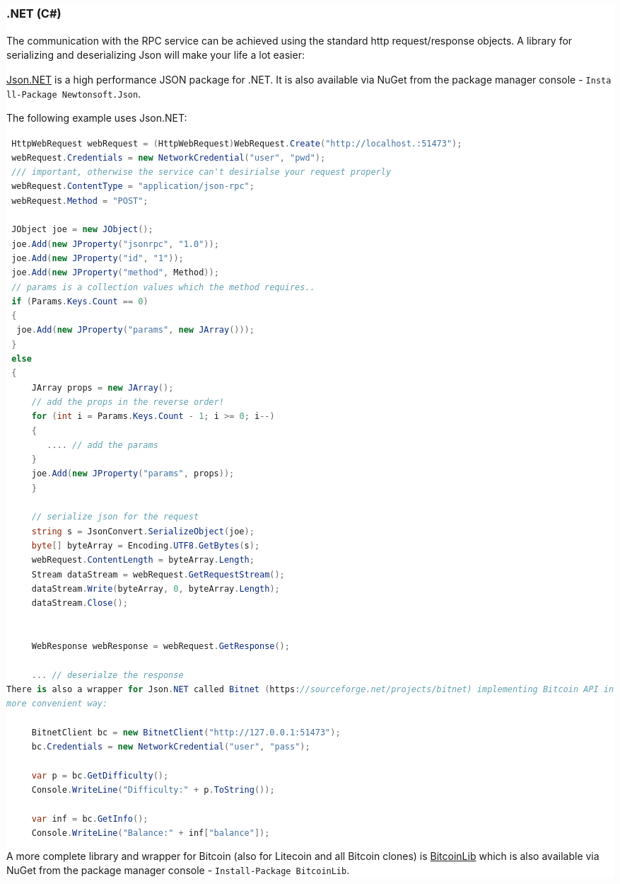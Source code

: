 
### .NET (C#)

The communication with the RPC service can be achieved using the standard http request/response objects. A library for serializing and deserializing Json will make your life a lot easier:

[Json.NET](http://james.newtonking.com/json) is a high performance JSON package for .NET. It is also available via NuGet from the package manager console - `Install-Package Newtonsoft.Json`.

The following example uses Json.NET:

```csharp
 HttpWebRequest webRequest = (HttpWebRequest)WebRequest.Create("http://localhost.:51473");
 webRequest.Credentials = new NetworkCredential("user", "pwd");
 /// important, otherwise the service can't desirialse your request properly
 webRequest.ContentType = "application/json-rpc";
 webRequest.Method = "POST";

 JObject joe = new JObject();
 joe.Add(new JProperty("jsonrpc", "1.0"));
 joe.Add(new JProperty("id", "1"));
 joe.Add(new JProperty("method", Method));
 // params is a collection values which the method requires..
 if (Params.Keys.Count == 0)
 {
  joe.Add(new JProperty("params", new JArray()));
 }
 else
 {
     JArray props = new JArray();
     // add the props in the reverse order!
     for (int i = Params.Keys.Count - 1; i >= 0; i--)
     {
        .... // add the params
     }
     joe.Add(new JProperty("params", props));
     }

     // serialize json for the request
     string s = JsonConvert.SerializeObject(joe);
     byte[] byteArray = Encoding.UTF8.GetBytes(s);
     webRequest.ContentLength = byteArray.Length;
     Stream dataStream = webRequest.GetRequestStream();
     dataStream.Write(byteArray, 0, byteArray.Length);
     dataStream.Close();


     WebResponse webResponse = webRequest.GetResponse();

     ... // deserialze the response
There is also a wrapper for Json.NET called Bitnet (https://sourceforge.net/projects/bitnet) implementing Bitcoin API in more convenient way:

     BitnetClient bc = new BitnetClient("http://127.0.0.1:51473");
     bc.Credentials = new NetworkCredential("user", "pass");

     var p = bc.GetDifficulty();
     Console.WriteLine("Difficulty:" + p.ToString());

     var inf = bc.GetInfo();
     Console.WriteLine("Balance:" + inf["balance"]);
```
A more complete library and wrapper for Bitcoin (also for Litecoin and all Bitcoin clones) is [BitcoinLib](https://github.com/GeorgeKimionis/BitcoinLib) which is also available via NuGet from the package manager console - `Install-Package BitcoinLib`.
